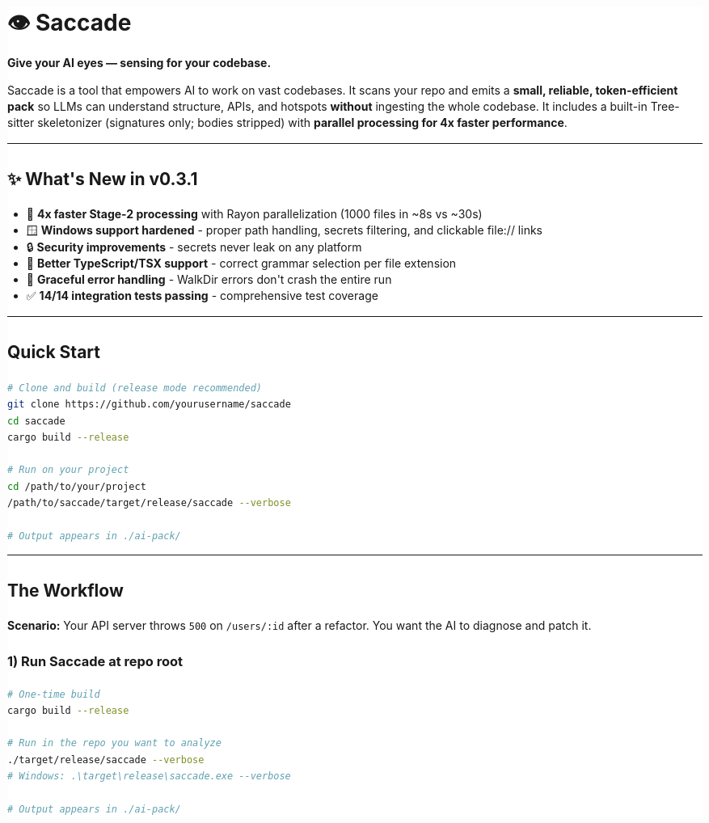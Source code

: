 
# 👁️ Saccade

**Give your AI eyes — sensing for your codebase.**

Saccade is a tool that empowers AI to work on vast codebases. It scans your repo and emits a **small, reliable, token-efficient pack** so LLMs can understand structure, APIs, and hotspots **without** ingesting the whole codebase. It includes a built-in Tree-sitter skeletonizer (signatures only; bodies stripped) with **parallel processing for 4x faster performance**.

---

## ✨ What's New in v0.3.1

- 🚀 **4x faster Stage-2 processing** with Rayon parallelization (1000 files in ~8s vs ~30s)
- 🪟 **Windows support hardened** - proper path handling, secrets filtering, and clickable file:// links
- 🔒 **Security improvements** - secrets never leak on any platform
- 🎯 **Better TypeScript/TSX support** - correct grammar selection per file extension
- 💪 **Graceful error handling** - WalkDir errors don't crash the entire run
- ✅ **14/14 integration tests passing** - comprehensive test coverage

---

## Quick Start

```bash
# Clone and build (release mode recommended)
git clone https://github.com/yourusername/saccade
cd saccade
cargo build --release

# Run on your project
cd /path/to/your/project
/path/to/saccade/target/release/saccade --verbose

# Output appears in ./ai-pack/
```

---

## The Workflow

**Scenario:** Your API server throws `500` on `/users/:id` after a refactor. You want the AI to diagnose and patch it.

### 1) Run Saccade at repo root

```bash
# One-time build
cargo build --release

# Run in the repo you want to analyze
./target/release/saccade --verbose
# Windows: .\target\release\saccade.exe --verbose

# Output appears in ./ai-pack/
```
